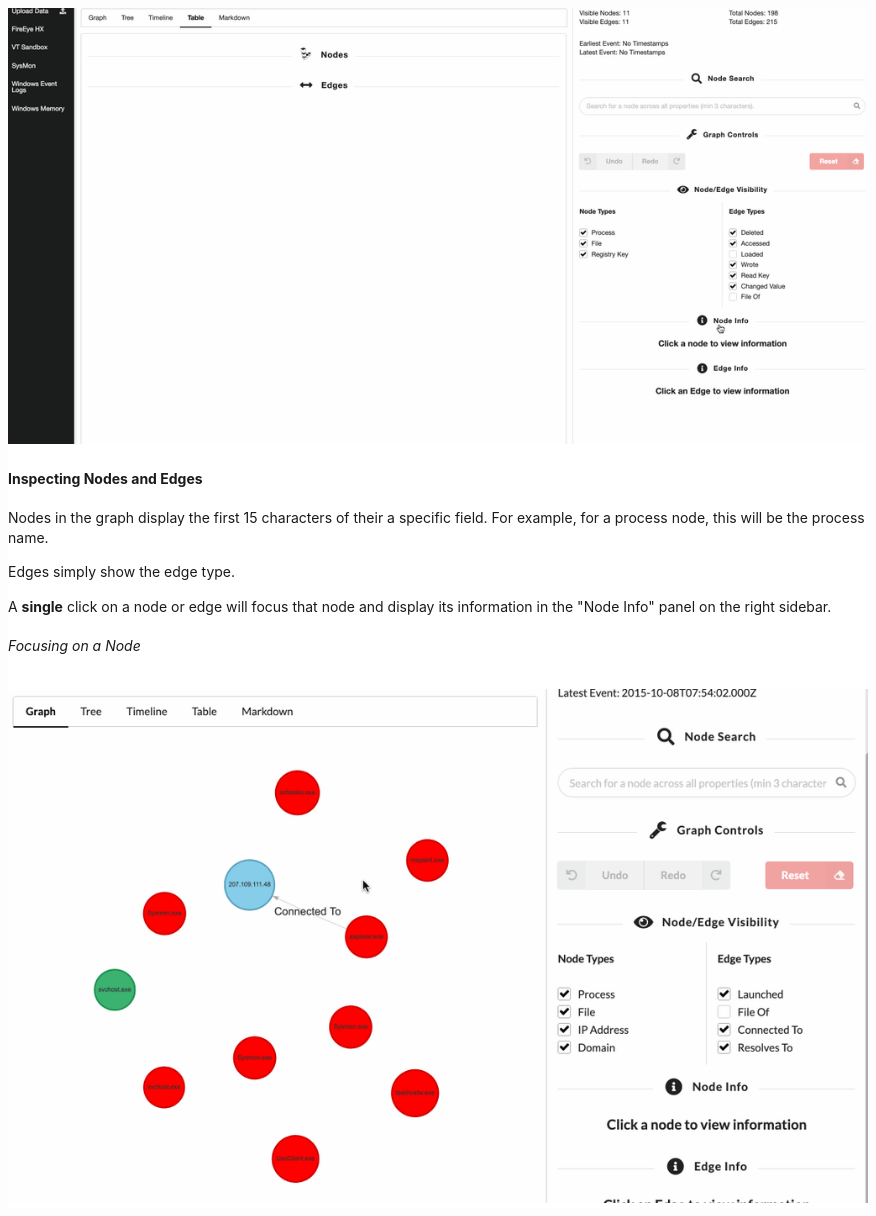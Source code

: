 <img src="docs/imgs/collapsable.gif">
</center>

#### Inspecting Nodes and Edges

Nodes in the graph display the first 15 characters of their a specific field. For example, for a process node, this will be the process name.

Edges simply show the edge type.

A **single** click on a node or edge will focus that node and display its information in the "Node Info" panel on the right sidebar.

###### Focusing on a Node

<center>
<img src="docs/imgs/node_select.gif">